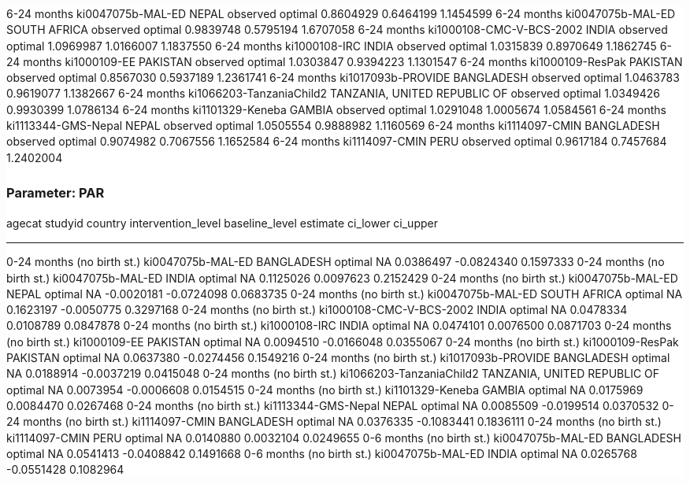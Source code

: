 6-24 months                  ki0047075b-MAL-ED          NEPAL                          observed             optimal           0.8604929   0.6464199   1.1454599
6-24 months                  ki0047075b-MAL-ED          SOUTH AFRICA                   observed             optimal           0.9839748   0.5795194   1.6707058
6-24 months                  ki1000108-CMC-V-BCS-2002   INDIA                          observed             optimal           1.0969987   1.0166007   1.1837550
6-24 months                  ki1000108-IRC              INDIA                          observed             optimal           1.0315839   0.8970649   1.1862745
6-24 months                  ki1000109-EE               PAKISTAN                       observed             optimal           1.0303847   0.9394223   1.1301547
6-24 months                  ki1000109-ResPak           PAKISTAN                       observed             optimal           0.8567030   0.5937189   1.2361741
6-24 months                  ki1017093b-PROVIDE         BANGLADESH                     observed             optimal           1.0463783   0.9619077   1.1382667
6-24 months                  ki1066203-TanzaniaChild2   TANZANIA, UNITED REPUBLIC OF   observed             optimal           1.0349426   0.9930399   1.0786134
6-24 months                  ki1101329-Keneba           GAMBIA                         observed             optimal           1.0291048   1.0005674   1.0584561
6-24 months                  ki1113344-GMS-Nepal        NEPAL                          observed             optimal           1.0505554   0.9888982   1.1160569
6-24 months                  ki1114097-CMIN             BANGLADESH                     observed             optimal           0.9074982   0.7067556   1.1652584
6-24 months                  ki1114097-CMIN             PERU                           observed             optimal           0.9617184   0.7457684   1.2402004


### Parameter: PAR


agecat                       studyid                    country                        intervention_level   baseline_level      estimate     ci_lower     ci_upper
---------------------------  -------------------------  -----------------------------  -------------------  ---------------  -----------  -----------  -----------
0-24 months (no birth st.)   ki0047075b-MAL-ED          BANGLADESH                     optimal              NA                 0.0386497   -0.0824340    0.1597333
0-24 months (no birth st.)   ki0047075b-MAL-ED          INDIA                          optimal              NA                 0.1125026    0.0097623    0.2152429
0-24 months (no birth st.)   ki0047075b-MAL-ED          NEPAL                          optimal              NA                -0.0020181   -0.0724098    0.0683735
0-24 months (no birth st.)   ki0047075b-MAL-ED          SOUTH AFRICA                   optimal              NA                 0.1623197   -0.0050775    0.3297168
0-24 months (no birth st.)   ki1000108-CMC-V-BCS-2002   INDIA                          optimal              NA                 0.0478334    0.0108789    0.0847878
0-24 months (no birth st.)   ki1000108-IRC              INDIA                          optimal              NA                 0.0474101    0.0076500    0.0871703
0-24 months (no birth st.)   ki1000109-EE               PAKISTAN                       optimal              NA                 0.0094510   -0.0166048    0.0355067
0-24 months (no birth st.)   ki1000109-ResPak           PAKISTAN                       optimal              NA                 0.0637380   -0.0274456    0.1549216
0-24 months (no birth st.)   ki1017093b-PROVIDE         BANGLADESH                     optimal              NA                 0.0188914   -0.0037219    0.0415048
0-24 months (no birth st.)   ki1066203-TanzaniaChild2   TANZANIA, UNITED REPUBLIC OF   optimal              NA                 0.0073954   -0.0006608    0.0154515
0-24 months (no birth st.)   ki1101329-Keneba           GAMBIA                         optimal              NA                 0.0175969    0.0084470    0.0267468
0-24 months (no birth st.)   ki1113344-GMS-Nepal        NEPAL                          optimal              NA                 0.0085509   -0.0199514    0.0370532
0-24 months (no birth st.)   ki1114097-CMIN             BANGLADESH                     optimal              NA                 0.0376335   -0.1083441    0.1836111
0-24 months (no birth st.)   ki1114097-CMIN             PERU                           optimal              NA                 0.0140880    0.0032104    0.0249655
0-6 months (no birth st.)    ki0047075b-MAL-ED          BANGLADESH                     optimal              NA                 0.0541413   -0.0408842    0.1491668
0-6 months (no birth st.)    ki0047075b-MAL-ED          INDIA                          optimal              NA                 0.0265768   -0.0551428    0.1082964